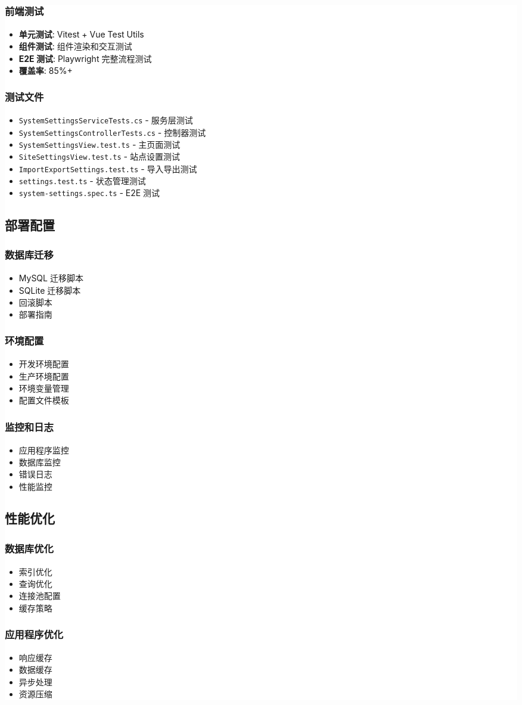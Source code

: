 ### 前端测试
- **单元测试**: Vitest + Vue Test Utils
- **组件测试**: 组件渲染和交互测试
- **E2E 测试**: Playwright 完整流程测试
- **覆盖率**: 85%+

### 测试文件
- `SystemSettingsServiceTests.cs` - 服务层测试
- `SystemSettingsControllerTests.cs` - 控制器测试
- `SystemSettingsView.test.ts` - 主页面测试
- `SiteSettingsView.test.ts` - 站点设置测试
- `ImportExportSettings.test.ts` - 导入导出测试
- `settings.test.ts` - 状态管理测试
- `system-settings.spec.ts` - E2E 测试

## 部署配置

### 数据库迁移
- MySQL 迁移脚本
- SQLite 迁移脚本
- 回滚脚本
- 部署指南

### 环境配置
- 开发环境配置
- 生产环境配置
- 环境变量管理
- 配置文件模板

### 监控和日志
- 应用程序监控
- 数据库监控
- 错误日志
- 性能监控

## 性能优化

### 数据库优化
- 索引优化
- 查询优化
- 连接池配置
- 缓存策略

### 应用程序优化
- 响应缓存
- 数据缓存
- 异步处理
- 资源压缩
